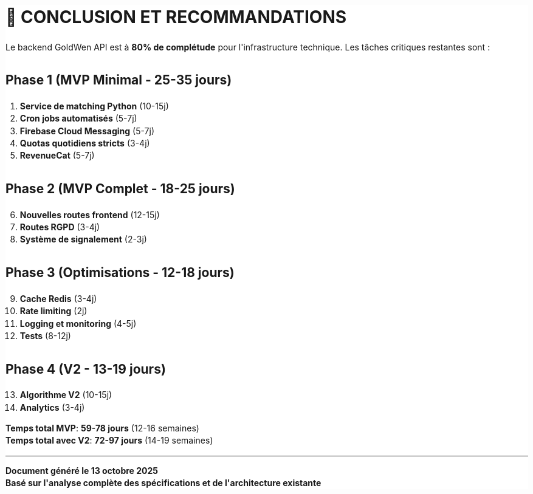 
# 🎯 CONCLUSION ET RECOMMANDATIONS

Le backend GoldWen API est à **80% de complétude** pour l'infrastructure technique. Les tâches critiques restantes sont :

## Phase 1 (MVP Minimal - 25-35 jours)
1. **Service de matching Python** (10-15j)
2. **Cron jobs automatisés** (5-7j)
3. **Firebase Cloud Messaging** (5-7j)
4. **Quotas quotidiens stricts** (3-4j)
5. **RevenueCat** (5-7j)

## Phase 2 (MVP Complet - 18-25 jours)
6. **Nouvelles routes frontend** (12-15j)
7. **Routes RGPD** (3-4j)
8. **Système de signalement** (2-3j)

## Phase 3 (Optimisations - 12-18 jours)
9. **Cache Redis** (3-4j)
10. **Rate limiting** (2j)
11. **Logging et monitoring** (4-5j)
12. **Tests** (8-12j)

## Phase 4 (V2 - 13-19 jours)
13. **Algorithme V2** (10-15j)
14. **Analytics** (3-4j)

**Temps total MVP**: **59-78 jours** (12-16 semaines)  
**Temps total avec V2**: **72-97 jours** (14-19 semaines)

---

**Document généré le 13 octobre 2025**  
**Basé sur l'analyse complète des spécifications et de l'architecture existante**
